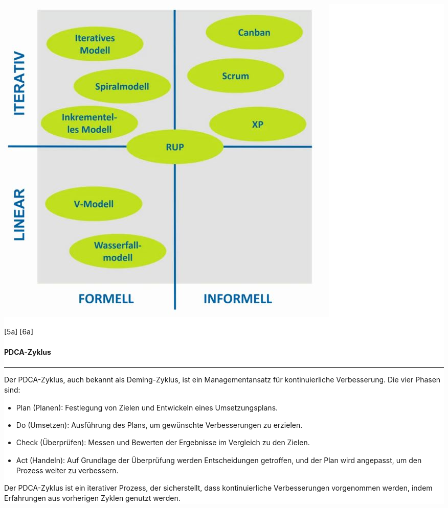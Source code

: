 ![:scale 50%](media\Vorgehensmodelle.JPG)

[5a] [6a]

#### PDCA-Zyklus
***

Der PDCA-Zyklus, auch bekannt als Deming-Zyklus, ist ein Managementansatz für kontinuierliche Verbesserung. Die vier Phasen sind:

* Plan (Planen): Festlegung von Zielen und Entwickeln eines Umsetzungsplans.

* Do (Umsetzen): Ausführung des Plans, um gewünschte Verbesserungen zu erzielen.

* Check (Überprüfen): Messen und Bewerten der Ergebnisse im Vergleich zu den Zielen.

* Act (Handeln): Auf Grundlage der Überprüfung werden Entscheidungen getroffen, und der Plan wird angepasst, um den Prozess weiter zu verbessern.


Der PDCA-Zyklus ist ein iterativer Prozess, der sicherstellt, dass kontinuierliche Verbesserungen vorgenommen werden, indem Erfahrungen aus vorherigen Zyklen genutzt werden.


